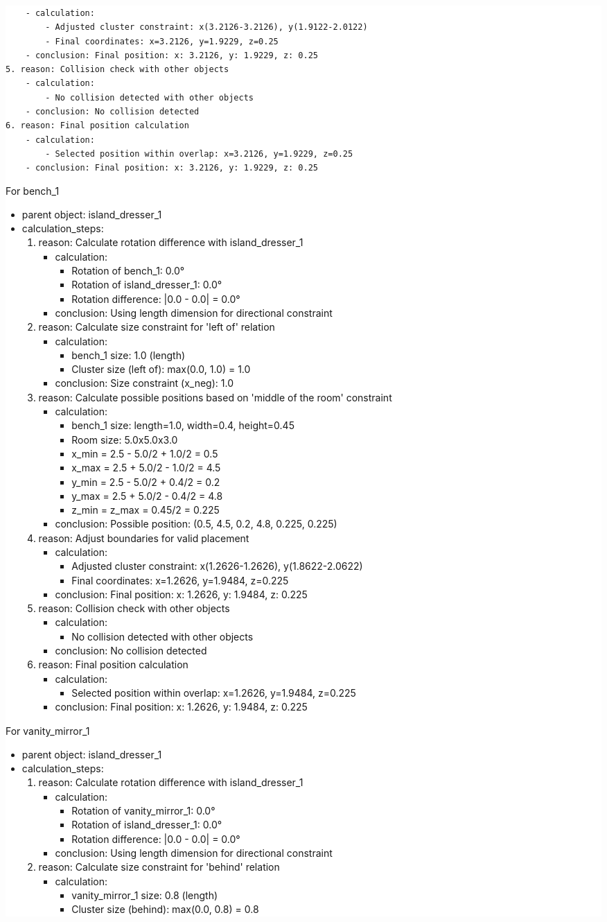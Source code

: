         - calculation:
            - Adjusted cluster constraint: x(3.2126-3.2126), y(1.9122-2.0122)
            - Final coordinates: x=3.2126, y=1.9229, z=0.25
        - conclusion: Final position: x: 3.2126, y: 1.9229, z: 0.25
    5. reason: Collision check with other objects
        - calculation:
            - No collision detected with other objects
        - conclusion: No collision detected
    6. reason: Final position calculation
        - calculation:
            - Selected position within overlap: x=3.2126, y=1.9229, z=0.25
        - conclusion: Final position: x: 3.2126, y: 1.9229, z: 0.25

For bench_1
- parent object: island_dresser_1
- calculation_steps:
    1. reason: Calculate rotation difference with island_dresser_1
        - calculation:
            - Rotation of bench_1: 0.0°
            - Rotation of island_dresser_1: 0.0°
            - Rotation difference: |0.0 - 0.0| = 0.0°
        - conclusion: Using length dimension for directional constraint
    2. reason: Calculate size constraint for 'left of' relation
        - calculation:
            - bench_1 size: 1.0 (length)
            - Cluster size (left of): max(0.0, 1.0) = 1.0
        - conclusion: Size constraint (x_neg): 1.0
    3. reason: Calculate possible positions based on 'middle of the room' constraint
        - calculation:
            - bench_1 size: length=1.0, width=0.4, height=0.45
            - Room size: 5.0x5.0x3.0
            - x_min = 2.5 - 5.0/2 + 1.0/2 = 0.5
            - x_max = 2.5 + 5.0/2 - 1.0/2 = 4.5
            - y_min = 2.5 - 5.0/2 + 0.4/2 = 0.2
            - y_max = 2.5 + 5.0/2 - 0.4/2 = 4.8
            - z_min = z_max = 0.45/2 = 0.225
        - conclusion: Possible position: (0.5, 4.5, 0.2, 4.8, 0.225, 0.225)
    4. reason: Adjust boundaries for valid placement
        - calculation:
            - Adjusted cluster constraint: x(1.2626-1.2626), y(1.8622-2.0622)
            - Final coordinates: x=1.2626, y=1.9484, z=0.225
        - conclusion: Final position: x: 1.2626, y: 1.9484, z: 0.225
    5. reason: Collision check with other objects
        - calculation:
            - No collision detected with other objects
        - conclusion: No collision detected
    6. reason: Final position calculation
        - calculation:
            - Selected position within overlap: x=1.2626, y=1.9484, z=0.225
        - conclusion: Final position: x: 1.2626, y: 1.9484, z: 0.225

For vanity_mirror_1
- parent object: island_dresser_1
- calculation_steps:
    1. reason: Calculate rotation difference with island_dresser_1
        - calculation:
            - Rotation of vanity_mirror_1: 0.0°
            - Rotation of island_dresser_1: 0.0°
            - Rotation difference: |0.0 - 0.0| = 0.0°
        - conclusion: Using length dimension for directional constraint
    2. reason: Calculate size constraint for 'behind' relation
        - calculation:
            - vanity_mirror_1 size: 0.8 (length)
            - Cluster size (behind): max(0.0, 0.8) = 0.8